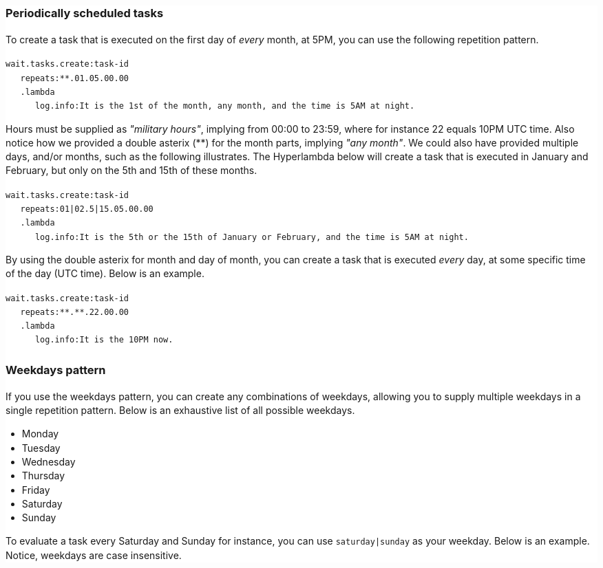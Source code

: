 ### Periodically scheduled tasks

To create a task that is executed on the first day of _every_ month, at 5PM, you can use the following
repetition pattern.

```
wait.tasks.create:task-id
   repeats:**.01.05.00.00
   .lambda
      log.info:It is the 1st of the month, any month, and the time is 5AM at night.
```

Hours must be supplied as _"military hours"_, implying from 00:00 to 23:59, where for instance 22 equals 10PM UTC time.
Also notice how we provided a double asterix (\*\*) for the month parts, implying _"any month"_. We could also have provided
multiple days, and/or months, such as the following illustrates. The Hyperlambda below will create a task that is executed
in January and February, but only on the 5th and 15th of these months.

```
wait.tasks.create:task-id
   repeats:01|02.5|15.05.00.00
   .lambda
      log.info:It is the 5th or the 15th of January or February, and the time is 5AM at night.
```

By using the double asterix for month and day of month, you can create a task that is executed _every_ day, at
some specific time of the day (UTC time). Below is an example.

```
wait.tasks.create:task-id
   repeats:**.**.22.00.00
   .lambda
      log.info:It is the 10PM now.
```

### Weekdays pattern

If you use the weekdays pattern, you can create any combinations of weekdays, allowing you to supply multiple
weekdays in a single repetition pattern. Below is an exhaustive list of all possible weekdays.

* Monday
* Tuesday
* Wednesday
* Thursday
* Friday
* Saturday
* Sunday

To evaluate a task every Saturday and Sunday for instance, you can use `saturday|sunday` as your weekday.
Below is an example. Notice, weekdays are case insensitive.

